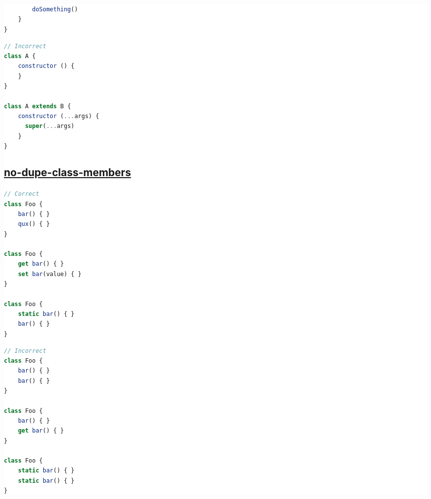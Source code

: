 ```javascript
        doSomething()
    }
}
```

```javascript
// Incorrect
class A {
    constructor () {
    }
}

class A extends B {
    constructor (...args) {
      super(...args)
    }
}
```

## [no-dupe-class-members](https://eslint.org/docs/rules/no-dupe-class-members)

```javascript
// Correct
class Foo {
    bar() { }
    qux() { }
}

class Foo {
    get bar() { }
    set bar(value) { }
}

class Foo {
    static bar() { }
    bar() { }
}
```

```javascript
// Incorrect
class Foo {
    bar() { }
    bar() { }
}

class Foo {
    bar() { }
    get bar() { }
}

class Foo {
    static bar() { }
    static bar() { }
}
```
